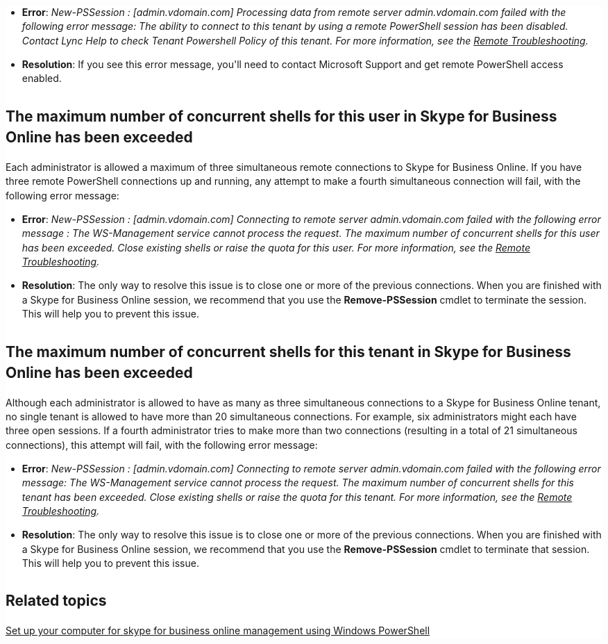 - **Error**: *New-PSSession : [admin.vdomain.com] Processing data from remote server admin.vdomain.com failed with the following error message: The ability to connect to this tenant by using a remote PowerShell session has been disabled. Contact Lync Help to check Tenant Powershell Policy of this tenant. For more information, see the [Remote Troubleshooting](/powershell/module/microsoft.powershell.core/about/about_remote_troubleshooting?view=powershell-5.1).*

- **Resolution**: If you see this error message, you'll need to contact Microsoft Support and get remote PowerShell access enabled.
  
## The maximum number of concurrent shells for this user in Skype for Business Online has been exceeded
<a name="BKMKMaxNumberShellsUser"> </a>

Each administrator is allowed a maximum of three simultaneous remote connections to Skype for Business Online. If you have three remote PowerShell connections up and running, any attempt to make a fourth simultaneous connection will fail, with the following error message:

- **Error**: *New-PSSession : [admin.vdomain.com] Connecting to remote server admin.vdomain.com failed with the following error message : The WS-Management service cannot process the request. The maximum number of concurrent shells for this user has been exceeded. Close existing shells or raise the quota for this user. For more information, see the [Remote Troubleshooting](/powershell/module/microsoft.powershell.core/about/about_remote_troubleshooting?view=powershell-5.1).*

- **Resolution**: The only way to resolve this issue is to close one or more of the previous connections. When you are finished with a Skype for Business Online session, we recommend that you use the **Remove-PSSession** cmdlet to terminate the session. This will help you to prevent this issue.
  
## The maximum number of concurrent shells for this tenant in Skype for Business Online has been exceeded
<a name="BKMKMaxNumberShellsTenant"> </a>

Although each administrator is allowed to have as many as three simultaneous connections to a Skype for Business Online tenant, no single tenant is allowed to have more than 20 simultaneous connections. For example, six administrators might each have three open sessions. If a fourth administrator tries to make more than two connections (resulting in a total of 21 simultaneous connections), this attempt will fail, with the following error message:
  
- **Error**: *New-PSSession : [admin.vdomain.com] Connecting to remote server admin.vdomain.com failed with the following error message: The WS-Management service cannot process the request. The maximum number of concurrent shells for this tenant has been exceeded. Close existing shells or raise the quota for this tenant. For more information, see the [Remote Troubleshooting](/powershell/module/microsoft.powershell.core/about/about_remote_troubleshooting?view=powershell-5.1).*

- **Resolution**: The only way to resolve this issue is to close one or more of the previous connections. When you are finished with a Skype for Business Online session, we recommend that you use the **Remove-PSSession** cmdlet to terminate that session. This will help you to prevent this issue.  
 
## Related topics
[Set up your computer for skype for business online management using Windows PowerShell](set-up-your-computer-for-windows-powershell.md)

  
